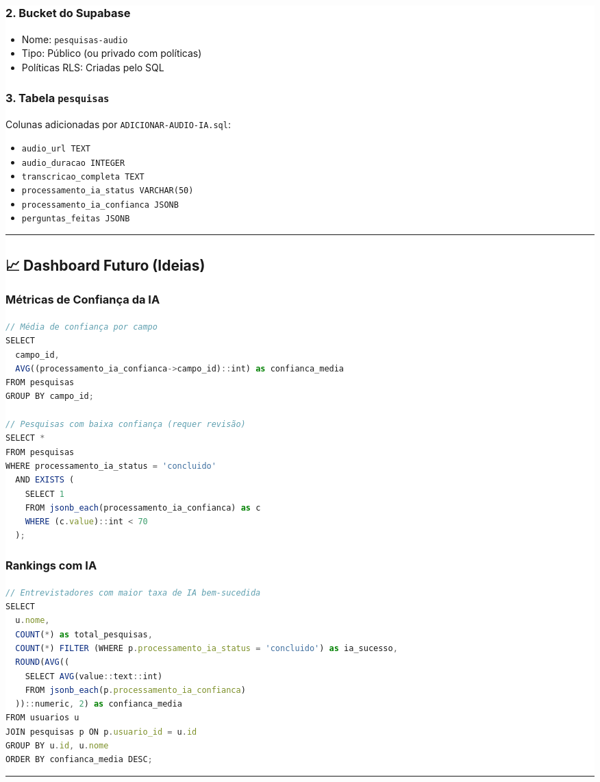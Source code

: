 ### 2. Bucket do Supabase
- Nome: `pesquisas-audio`
- Tipo: Público (ou privado com políticas)
- Políticas RLS: Criadas pelo SQL

### 3. Tabela `pesquisas`
Colunas adicionadas por `ADICIONAR-AUDIO-IA.sql`:
- `audio_url TEXT`
- `audio_duracao INTEGER`
- `transcricao_completa TEXT`
- `processamento_ia_status VARCHAR(50)`
- `processamento_ia_confianca JSONB`
- `perguntas_feitas JSONB`

---

## 📈 Dashboard Futuro (Ideias)

### Métricas de Confiança da IA
```typescript
// Média de confiança por campo
SELECT 
  campo_id,
  AVG((processamento_ia_confianca->campo_id)::int) as confianca_media
FROM pesquisas
GROUP BY campo_id;

// Pesquisas com baixa confiança (requer revisão)
SELECT *
FROM pesquisas
WHERE processamento_ia_status = 'concluido'
  AND EXISTS (
    SELECT 1
    FROM jsonb_each(processamento_ia_confianca) as c
    WHERE (c.value)::int < 70
  );
```

### Rankings com IA
```typescript
// Entrevistadores com maior taxa de IA bem-sucedida
SELECT 
  u.nome,
  COUNT(*) as total_pesquisas,
  COUNT(*) FILTER (WHERE p.processamento_ia_status = 'concluido') as ia_sucesso,
  ROUND(AVG((
    SELECT AVG(value::text::int)
    FROM jsonb_each(p.processamento_ia_confianca)
  ))::numeric, 2) as confianca_media
FROM usuarios u
JOIN pesquisas p ON p.usuario_id = u.id
GROUP BY u.id, u.nome
ORDER BY confianca_media DESC;
```

---